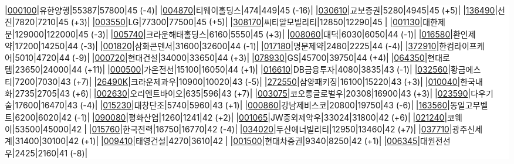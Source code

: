 |[000100](https://finance.daum.net/quotes/A000100)|유한양행|55387|57800|45 (-4)|
|[004870](https://finance.daum.net/quotes/A004870)|티웨이홀딩스|474|449|45 (-16)|
|[030610](https://finance.daum.net/quotes/A030610)|교보증권|5280|4945|45 (+5)|
|[136490](https://finance.daum.net/quotes/A136490)|선진|7820|7210|45 (+3)|
|[003550](https://finance.daum.net/quotes/A003550)|LG|77300|77500|45 (+5)|
|[308170](https://finance.daum.net/quotes/A308170)|씨티알모빌리티|12850|12290|45 |
|[001130](https://finance.daum.net/quotes/A001130)|대한제분|129000|122000|45 (-3)|
|[005740](https://finance.daum.net/quotes/A005740)|크라운해태홀딩스|6160|5550|45 (+3)|
|[008060](https://finance.daum.net/quotes/A008060)|대덕|6030|6050|44 (-1)|
|[016580](https://finance.daum.net/quotes/A016580)|환인제약|17200|14250|44 (-3)|
|[001820](https://finance.daum.net/quotes/A001820)|삼화콘덴서|31600|32600|44 (-1)|
|[017180](https://finance.daum.net/quotes/A017180)|명문제약|2480|2225|44 (-4)|
|[372910](https://finance.daum.net/quotes/A372910)|한컴라이프케어|5010|4720|44 (-9)|
|[000720](https://finance.daum.net/quotes/A000720)|현대건설|34000|33650|44 (+3)|
|[078930](https://finance.daum.net/quotes/A078930)|GS|45700|39750|44 (+4)|
|[064350](https://finance.daum.net/quotes/A064350)|현대로템|23650|24000|44 (+11)|
|[000500](https://finance.daum.net/quotes/A000500)|가온전선|15100|16050|44 (+1)|
|[016610](https://finance.daum.net/quotes/A016610)|DB금융투자|4080|3835|43 (-1)|
|[032560](https://finance.daum.net/quotes/A032560)|황금에스티|7200|7030|43 (+7)|
|[26490K](https://finance.daum.net/quotes/A26490K)|크라운제과우|10900|10020|43 (-5)|
|[272550](https://finance.daum.net/quotes/A272550)|삼양패키징|16100|15220|43 (+3)|
|[010040](https://finance.daum.net/quotes/A010040)|한국내화|2735|2705|43 (+6)|
|[002630](https://finance.daum.net/quotes/A002630)|오리엔트바이오|635|596|43 (+7)|
|[003075](https://finance.daum.net/quotes/A003075)|코오롱글로벌우|20308|16900|43 (+3)|
|[023590](https://finance.daum.net/quotes/A023590)|다우기술|17600|16470|43 (-4)|
|[015230](https://finance.daum.net/quotes/A015230)|대창단조|5740|5960|43 (+1)|
|[000860](https://finance.daum.net/quotes/A000860)|강남제비스코|20800|19750|43 (-6)|
|[163560](https://finance.daum.net/quotes/A163560)|동일고무벨트|6200|6020|42 (-1)|
|[090080](https://finance.daum.net/quotes/A090080)|평화산업|1260|1241|42 (+2)|
|[001065](https://finance.daum.net/quotes/A001065)|JW중외제약우|33024|31800|42 (+6)|
|[021240](https://finance.daum.net/quotes/A021240)|코웨이|53500|45000|42 |
|[015760](https://finance.daum.net/quotes/A015760)|한국전력|16750|16770|42 (-4)|
|[034020](https://finance.daum.net/quotes/A034020)|두산에너빌리티|12950|13460|42 (+7)|
|[037710](https://finance.daum.net/quotes/A037710)|광주신세계|31400|30100|42 (+1)|
|[009410](https://finance.daum.net/quotes/A009410)|태영건설|4270|3610|42 |
|[001500](https://finance.daum.net/quotes/A001500)|현대차증권|9340|8250|42 (+1)|
|[006345](https://finance.daum.net/quotes/A006345)|대원전선우|2425|2160|41 (-8)|
